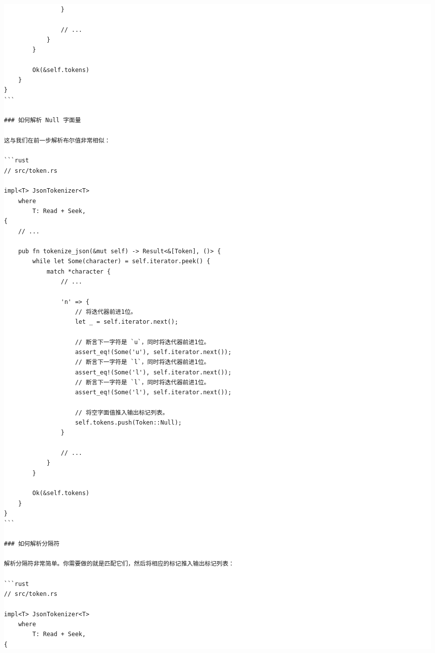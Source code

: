 ````
                }

                // ...
            }
        }

        Ok(&self.tokens)
    }
}
```

### 如何解析 Null 字面量

这与我们在前一步解析布尔值非常相似：

```rust
// src/token.rs

impl<T> JsonTokenizer<T>
    where
        T: Read + Seek,
{
    // ...

    pub fn tokenize_json(&mut self) -> Result<&[Token], ()> {
        while let Some(character) = self.iterator.peek() {
            match *character {
                // ...

                'n' => {
                    // 将迭代器前进1位。
                    let _ = self.iterator.next();

                    // 断言下一字符是 `u`，同时将迭代器前进1位。
                    assert_eq!(Some('u'), self.iterator.next());
                    // 断言下一字符是 `l`，同时将迭代器前进1位。
                    assert_eq!(Some('l'), self.iterator.next());
                    // 断言下一字符是 `l`，同时将迭代器前进1位。
                    assert_eq!(Some('l'), self.iterator.next());

                    // 将空字面值推入输出标记列表。
                    self.tokens.push(Token::Null);
                }

                // ...
            }
        }

        Ok(&self.tokens)
    }
}
```

### 如何解析分隔符

解析分隔符非常简单。你需要做的就是匹配它们，然后将相应的标记推入输出标记列表：

```rust
// src/token.rs

impl<T> JsonTokenizer<T>
    where
        T: Read + Seek,
{
````

[1]: #heading-what-are-iterators-in-rust
[2]: #heading-how-to-implement-iterators-in-rust
[3]: #heading-what-are-peekable-iterators-in-rust
[4]: #heading-what-is-the-match-statement-in-rust
[5]: #heading-how-to-use-iterators-in-match-statements-in-rust
[6]: #heading-what-are-match-guards-in-rust
[7]: #heading-what-is-binding-in-rust
[8]: #heading-how-to-build-a-json-parser-stage-1-reader
[9]: #heading-what-is-the-utf-8-byte-encoding
[10]: #heading-how-to-read-the-data
[11]: #heading-how-to-implement-the-iterator-for-jsonreader
[12]: #heading-how-to-build-a-json-parser-stage-2-prepare-intermediate-data-types
[13]: #heading-the-value-type
[14]: #heading-how-to-add-helpful-conversion-methods
[15]: #heading-how-to-build-a-json-parser-stage-3-tokenization
[16]: #heading-how-to-define-expected-valid-tokens
[17]: #heading-how-to-implement-the-tokenizer-struct
[18]: #heading-how-to-tokenize-an-iterator-of-characters
[19]: #heading-how-to-parse-string-tokens
[20]: #heading-how-to-parse-number-tokens
[21]: #heading-how-to-parse-boolean-tokens
[22]: #heading-how-to-parse-null-literal
[23]: #heading-how-to-parse-delimiters
[24]: #heading-how-to-parse-a-terminating-character
[25]: #heading-how-to-build-a-json-parser-stage-4-from-tokens-to-value
[26]: #heading-how-to-parse-primitives
[27]: #heading-how-to-parse-arrays
[28]: #heading-how-to-parse-objects
[29]: #heading-how-to-use-the-json-parser
[30]: #heading-wrapping-up
[31]: https://raw.githubusercontent.com/anshulsanghi-blog/json-parser/master/test.json
[32]: https://github.com/anshulsanghi-blog/json-parser
[33]: mailto:contact@anshulsanghi.tech
[34]: https://buymeacoffee.com/anshulsanghi